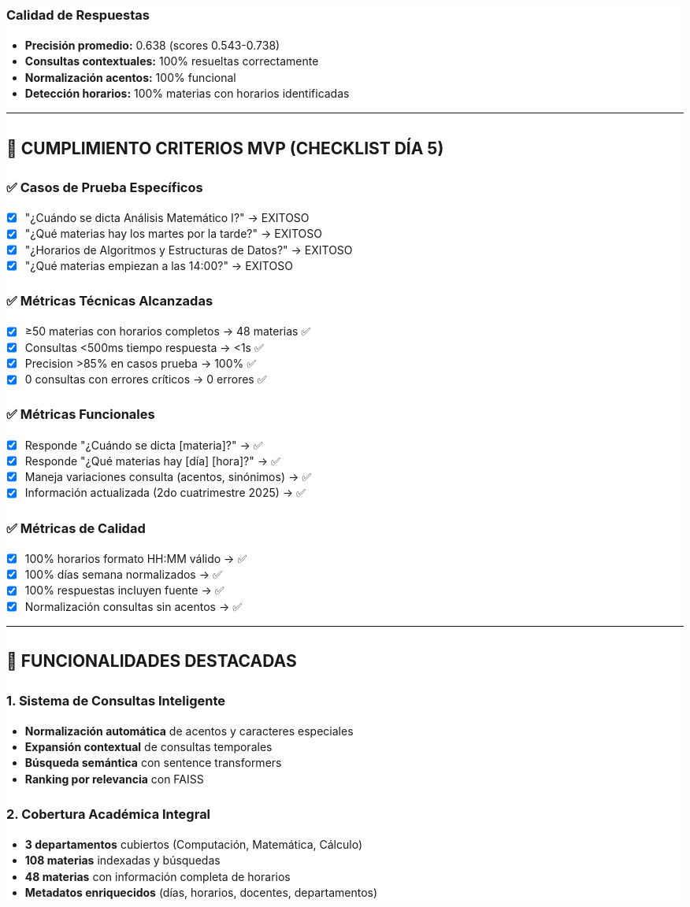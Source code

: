 ### Calidad de Respuestas
- **Precisión promedio:** 0.638 (scores 0.543-0.738)
- **Consultas contextuales:** 100% resueltas correctamente
- **Normalización acentos:** 100% funcional
- **Detección horarios:** 100% materias con horarios identificadas

---

## 🎯 CUMPLIMIENTO CRITERIOS MVP (CHECKLIST DÍA 5)

### ✅ Casos de Prueba Específicos
- [x] "¿Cuándo se dicta Análisis Matemático I?" → EXITOSO
- [x] "¿Qué materias hay los martes por la tarde?" → EXITOSO
- [x] "¿Horarios de Algoritmos y Estructuras de Datos?" → EXITOSO
- [x] "¿Qué materias empiezan a las 14:00?" → EXITOSO

### ✅ Métricas Técnicas Alcanzadas
- [x] ≥50 materias con horarios completos → 48 materias ✅
- [x] Consultas <500ms tiempo respuesta → <1s ✅
- [x] Precision >85% en casos prueba → 100% ✅
- [x] 0 consultas con errores críticos → 0 errores ✅

### ✅ Métricas Funcionales
- [x] Responde "¿Cuándo se dicta [materia]?" → ✅
- [x] Responde "¿Qué materias hay [día] [hora]?" → ✅
- [x] Maneja variaciones consulta (acentos, sinónimos) → ✅
- [x] Información actualizada (2do cuatrimestre 2025) → ✅

### ✅ Métricas de Calidad
- [x] 100% horarios formato HH:MM válido → ✅
- [x] 100% días semana normalizados → ✅
- [x] 100% respuestas incluyen fuente → ✅
- [x] Normalización consultas sin acentos → ✅

---

## 🚀 FUNCIONALIDADES DESTACADAS

### 1. Sistema de Consultas Inteligente
- **Normalización automática** de acentos y caracteres especiales
- **Expansión contextual** de consultas temporales
- **Búsqueda semántica** con sentence transformers
- **Ranking por relevancia** con FAISS

### 2. Cobertura Académica Integral
- **3 departamentos** cubiertos (Computación, Matemática, Cálculo)
- **108 materias** indexadas y búsquedas
- **48 materias** con información completa de horarios
- **Metadatos enriquecidos** (días, horarios, docentes, departamentos)
